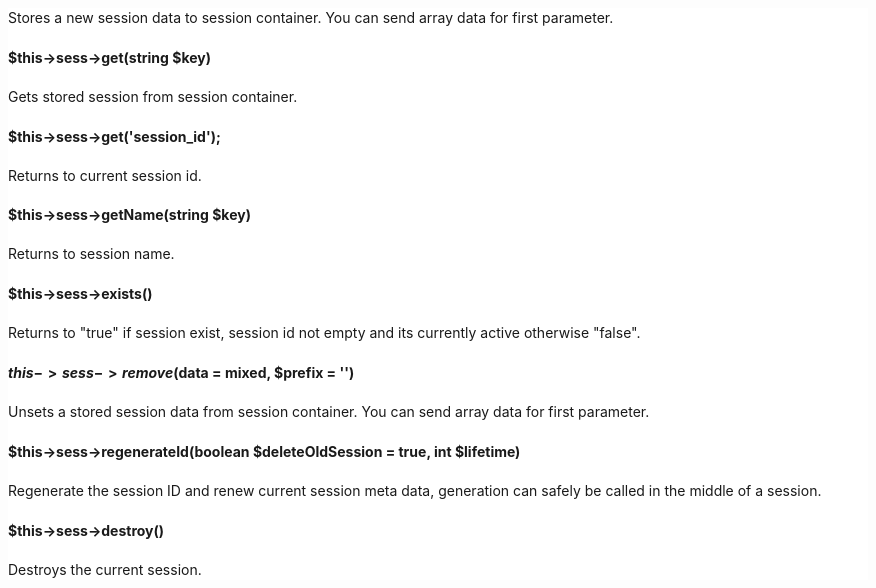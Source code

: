 Stores a new session data to session container. You can send array data for first parameter.

#### $this->sess->get(string $key)

Gets stored session from session container.

#### $this->sess->get('session_id');

Returns to current session id.

#### $this->sess->getName(string $key)

Returns to session name.

#### $this->sess->exists()

Returns to "true" if session exist, session id not empty and its currently active otherwise "false".

#### $this->sess->remove($data = mixed, $prefix = '')

Unsets a stored session data from session container. You can send array data for first parameter.

#### $this->sess->regenerateId(boolean $deleteOldSession = true, int $lifetime)

Regenerate the session ID and renew current session meta data, generation can safely be called in the middle of a session.

#### $this->sess->destroy()

Destroys the current session.